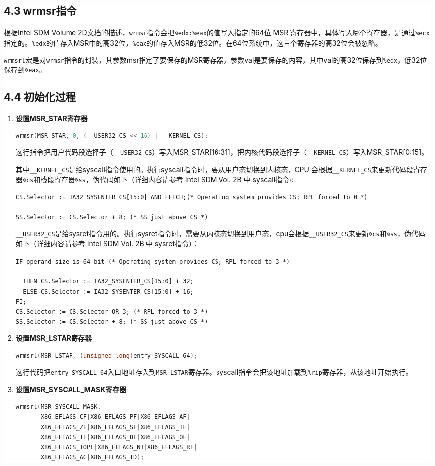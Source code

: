 
## 4.3 wrmsr指令

根据[Intel SDM](https://www.intel.com/content/www/us/en/developer/articles/technical/intel-sdm.html) Volume 2D文档的描述，`wrmsr`指令会把`%edx:%eax`的值写入指定的64位 MSR 寄存器中，具体写入哪个寄存器，是通过`%ecx`指定的。`%edx`的值存入MSR中的高32位，`%eax`的值存入MSR的低32位。在64位系统中，这三个寄存器的高32位会被忽略。

`wrmsrl`宏是对`wrmsr`指令的封装，其参数msr指定了要保存的MSR寄存器，参数val是要保存的内容，其中val的高32位保存到`%edx`，低32位保存到`%eax`。

## 4.4 初始化过程

1. **设置MSR_STAR寄存器**

    ```C
    wrmsr(MSR_STAR, 0, (__USER32_CS << 16) | __KERNEL_CS);
    ```

    这行指令把用户代码段选择子（`__USER32_CS`）写入MSR_STAR[16:31]，把内核代码段选择子（`__KERNEL_CS`）写入MSR_STAR[0:15]。

    其中`__KERNEL_CS`是给syscall指令使用的。执行syscall指令时，要从用户态切换到内核态，CPU 会根据`__KERNEL_CS`来更新代码段寄存器`%cs`和栈段寄存器`%ss`，伪代码如下（详细内容请参考 [Intel SDM](https://www.intel.com/content/www/us/en/developer/articles/technical/intel-sdm.html)  Vol. 2B 中 syscall指令):

    ```text
    CS.Selector := IA32_SYSENTER_CS[15:0] AND FFFCH;(* Operating system provides CS; RPL forced to 0 *)
    
    SS.Selector := CS.Selector + 8; (* SS just above CS *)
    ```

    `__USER32_CS`是给sysret指令用的。执行sysret指令时，需要从内核态切换到用户态，cpu会根据`__USER32_CS`来更新`%cs`和`%ss`，伪代码如下（详细内容请参考 Intel SDM Vol. 2B 中 sysret指令）：

    ```text
    IF operand size is 64-bit (* Operating system provides CS; RPL forced to 3 *)

      THEN CS.Selector := IA32_SYSENTER_CS[15:0] + 32;
      ELSE CS.Selector := IA32_SYSENTER_CS[15:0] + 16;
    FI;
    CS.Selector := CS.Selector OR 3; (* RPL forced to 3 *)
    SS.Selector := CS.Selector + 8; (* SS just above CS *)
    ```

1. **设置MSR_LSTAR寄存器**

    ```C
    wrmsrl(MSR_LSTAR, (unsigned long)entry_SYSCALL_64);
    ```

    这行代码把`entry_SYSCALL_64`入口地址存入到`MSR_LSTAR`寄存器。syscall指令会把该地址加载到`%rip`寄存器，从该地址开始执行。


1. **设置MSR_SYSCALL_MASK寄存器**

    ```C
    wrmsrl(MSR_SYSCALL_MASK,
	       X86_EFLAGS_CF|X86_EFLAGS_PF|X86_EFLAGS_AF|
	       X86_EFLAGS_ZF|X86_EFLAGS_SF|X86_EFLAGS_TF|
	       X86_EFLAGS_IF|X86_EFLAGS_DF|X86_EFLAGS_OF|
	       X86_EFLAGS_IOPL|X86_EFLAGS_NT|X86_EFLAGS_RF|
	       X86_EFLAGS_AC|X86_EFLAGS_ID);
    ```
